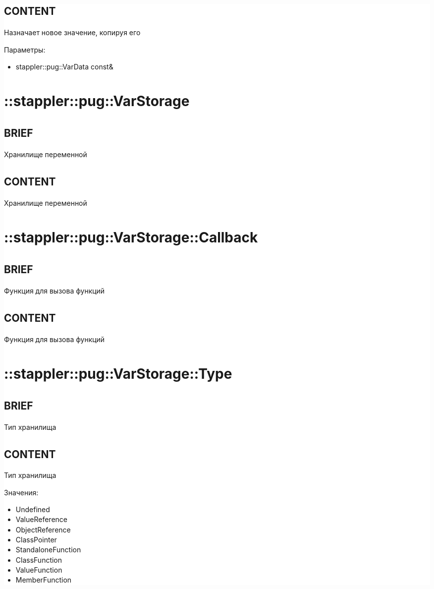 ## CONTENT

Назначает новое значение, копируя его

Параметры:
* stappler::pug::VarData const&


# ::stappler::pug::VarStorage

## BRIEF

Хранилище переменной

## CONTENT

Хранилище переменной


# ::stappler::pug::VarStorage::Callback

## BRIEF

Функция для вызова функций

## CONTENT

Функция для вызова функций


# ::stappler::pug::VarStorage::Type

## BRIEF

Тип хранилища

## CONTENT

Тип хранилища

Значения:
* Undefined
* ValueReference
* ObjectReference
* ClassPointer
* StandaloneFunction
* ClassFunction
* ValueFunction
* MemberFunction
